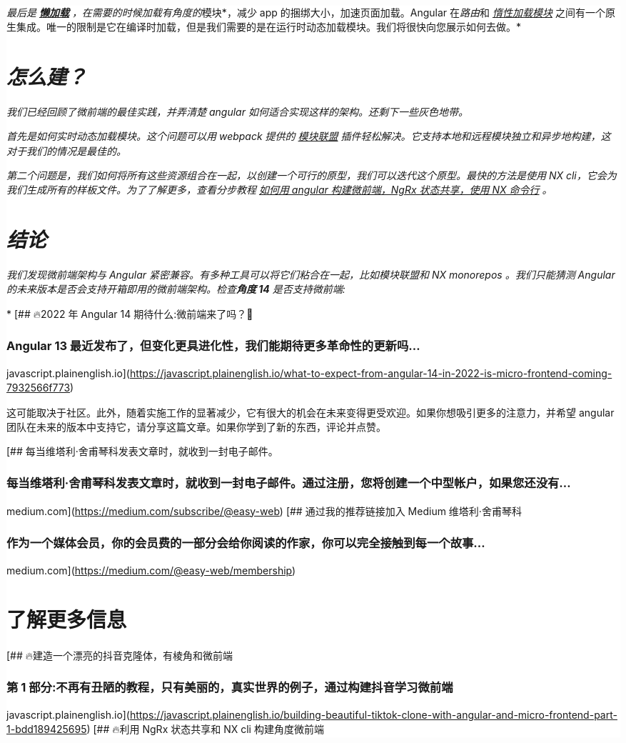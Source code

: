*最后是 [***懒加载***](https://angular.io/guide/lazy-loading-ngmodules#lazy-loading-feature-modules) ，在需要的时候加载有角度的*模块*，减少 app 的捆绑大小，加速页面加载。Angular 在*路由*和 [*惰性加载模块*](https://angular.io/guide/lazy-loading-ngmodules#lazy-loading-basics) 之间有一个原生集成。唯一的限制是它在编译时加载，但是我们需要的是在运行时动态加载模块。我们将很快向您展示如何去做。*

# *怎么建？*

*我们已经回顾了微前端的最佳实践，并弄清楚 angular 如何适合实现这样的架构。还剩下一些灰色地带。*

*首先是如何实时动态加载模块。这个问题可以用 webpack 提供的 [*模块联盟*](https://webpack.js.org/concepts/module-federation/) 插件轻松解决。它支持本地和远程模块独立和异步地构建，这对于我们的情况是最佳的。*

*第二个问题是，我们如何将所有这些资源组合在一起，以创建一个可行的原型，我们可以迭代这个原型。最快的方法是使用 NX cli，它会为我们生成所有的样板文件。为了了解更多，查看分步教程 [*如何用 angular 构建微前端，NgRx 状态共享，使用 NX 命令行*](https://medium.com/@easy-web/building-angular-micro-frontend-with-ngrx-state-sharing-and-nx-cli-7e9af10ebd03) 。*

# *结论*

*我们发现微前端架构与 Angular 紧密兼容。有多种工具可以将它们粘合在一起，比如模块联盟和 NX *monorepos* 。我们只能猜测 Angular 的未来版本是否会支持开箱即用的微前端架构。检查**角度 14** 是否支持微前端:*

*[](https://javascript.plainenglish.io/what-to-expect-from-angular-14-in-2022-is-micro-frontend-coming-7932566f773) [## 🔥2022 年 Angular 14 期待什么:微前端来了吗？🤫

### Angular 13 最近发布了，但变化更具进化性，我们能期待更多革命性的更新吗…

javascript.plainenglish.io](https://javascript.plainenglish.io/what-to-expect-from-angular-14-in-2022-is-micro-frontend-coming-7932566f773) 

这可能取决于社区。此外，随着实施工作的显著减少，它有很大的机会在未来变得更受欢迎。如果你想吸引更多的注意力，并希望 angular 团队在未来的版本中支持它，请分享这篇文章。如果你学到了新的东西，评论并点赞。

[](https://medium.com/subscribe/@easy-web) [## 每当维塔利·舍甫琴科发表文章时，就收到一封电子邮件。

### 每当维塔利·舍甫琴科发表文章时，就收到一封电子邮件。通过注册，您将创建一个中型帐户，如果您还没有…

medium.com](https://medium.com/subscribe/@easy-web) [](https://medium.com/@easy-web/membership) [## 通过我的推荐链接加入 Medium 维塔利·舍甫琴科

### 作为一个媒体会员，你的会员费的一部分会给你阅读的作家，你可以完全接触到每一个故事…

medium.com](https://medium.com/@easy-web/membership) 

# 了解更多信息

[](https://javascript.plainenglish.io/building-beautiful-tiktok-clone-with-angular-and-micro-frontend-part-1-bdd189425695) [## 🔥建造一个漂亮的抖音克隆体，有棱角和微前端

### 第 1 部分:不再有丑陋的教程，只有美丽的，真实世界的例子，通过构建抖音学习微前端

javascript.plainenglish.io](https://javascript.plainenglish.io/building-beautiful-tiktok-clone-with-angular-and-micro-frontend-part-1-bdd189425695) [](https://medium.com/@easy-web/building-angular-micro-frontend-with-ngrx-state-sharing-and-nx-cli-7e9af10ebd03) [## 🔥利用 NgRx 状态共享和 NX cli 构建角度微前端
